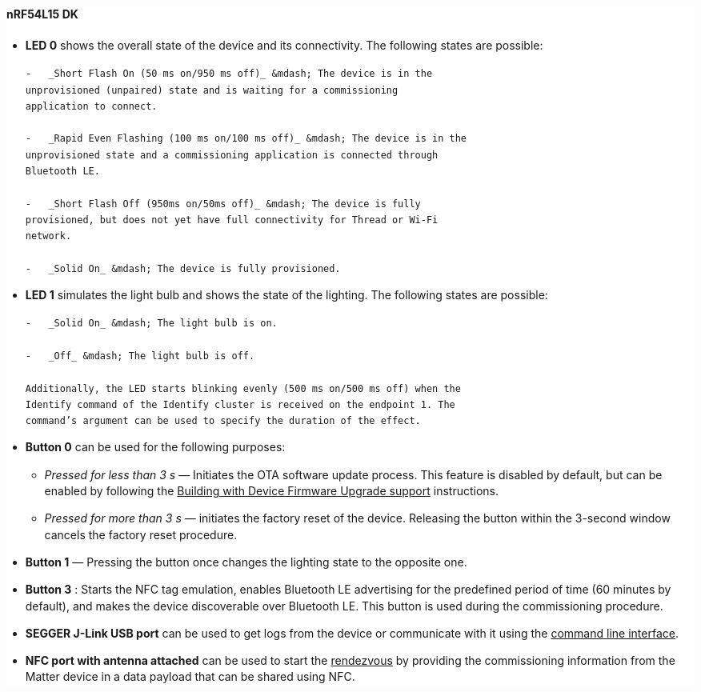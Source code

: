 #### nRF54L15 DK

-   **LED 0** shows the overall state of the device and its connectivity. The
    following states are possible:

        -   _Short Flash On (50 ms on/950 ms off)_ &mdash; The device is in the
        unprovisioned (unpaired) state and is waiting for a commissioning
        application to connect.

        -   _Rapid Even Flashing (100 ms on/100 ms off)_ &mdash; The device is in the
        unprovisioned state and a commissioning application is connected through
        Bluetooth LE.

        -   _Short Flash Off (950ms on/50ms off)_ &mdash; The device is fully
        provisioned, but does not yet have full connectivity for Thread or Wi-Fi
        network.

        -   _Solid On_ &mdash; The device is fully provisioned.

-   **LED 1** simulates the light bulb and shows the state of the lighting. The
    following states are possible:

        -   _Solid On_ &mdash; The light bulb is on.

        -   _Off_ &mdash; The light bulb is off.

        Additionally, the LED starts blinking evenly (500 ms on/500 ms off) when the
        Identify command of the Identify cluster is received on the endpoint 1. The
        command’s argument can be used to specify the duration of the effect.

-   **Button 0** can be used for the following purposes:

    -   _Pressed for less than 3 s_ &mdash; Initiates the OTA software update
        process. This feature is disabled by default, but can be enabled by
        following the
        [Building with Device Firmware Upgrade support](#building-with-device-firmware-upgrade-support)
        instructions.

    -   _Pressed for more than 3 s_ &mdash; initiates the factory reset of the
        device. Releasing the button within the 3-second window cancels the
        factory reset procedure.

-   **Button 1** &mdash; Pressing the button once changes the lighting state to
    the opposite one.

-   **Button 3** : Starts the NFC tag emulation, enables Bluetooth LE
    advertising for the predefined period of time (60 minutes by default), and
    makes the device discoverable over Bluetooth LE. This button is used during
    the commissioning procedure.

-   **SEGGER J-Link USB port** can be used to get logs from the device or
    communicate with it using the
    [command line interface](../../../docs/platforms/nrf/nrfconnect_examples_cli.md).

-   **NFC port with antenna attached** can be used to start the
    [rendezvous](#bluetooth-le-rendezvous) by providing the commissioning
    information from the Matter device in a data payload that can be shared
    using NFC.
